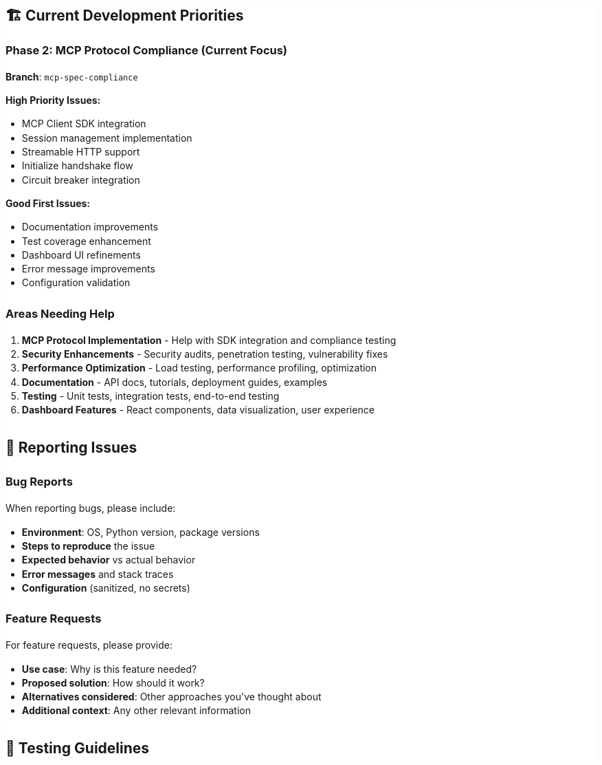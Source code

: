 ## 🏗️ Current Development Priorities

### Phase 2: MCP Protocol Compliance (Current Focus)
**Branch**: `mcp-spec-compliance`

**High Priority Issues:**
- MCP Client SDK integration
- Session management implementation  
- Streamable HTTP support
- Initialize handshake flow
- Circuit breaker integration

**Good First Issues:**
- Documentation improvements
- Test coverage enhancement
- Dashboard UI refinements
- Error message improvements
- Configuration validation

### Areas Needing Help

1. **MCP Protocol Implementation** - Help with SDK integration and compliance testing
2. **Security Enhancements** - Security audits, penetration testing, vulnerability fixes
3. **Performance Optimization** - Load testing, performance profiling, optimization
4. **Documentation** - API docs, tutorials, deployment guides, examples
5. **Testing** - Unit tests, integration tests, end-to-end testing
6. **Dashboard Features** - React components, data visualization, user experience

## 🐛 Reporting Issues

### Bug Reports

When reporting bugs, please include:

- **Environment**: OS, Python version, package versions
- **Steps to reproduce** the issue
- **Expected behavior** vs actual behavior
- **Error messages** and stack traces
- **Configuration** (sanitized, no secrets)

### Feature Requests

For feature requests, please provide:

- **Use case**: Why is this feature needed?
- **Proposed solution**: How should it work?
- **Alternatives considered**: Other approaches you've thought about
- **Additional context**: Any other relevant information

## 🧪 Testing Guidelines
